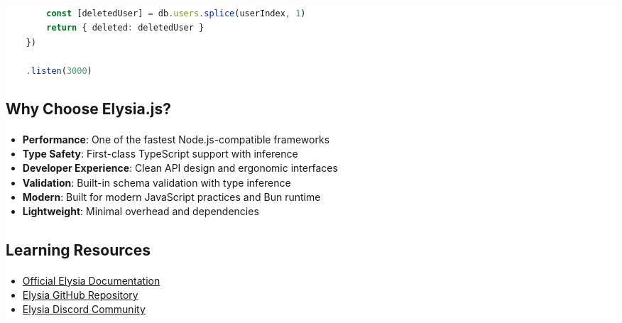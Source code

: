 ```typescript
        const [deletedUser] = db.users.splice(userIndex, 1)
        return { deleted: deletedUser }
    })
    
    .listen(3000)
```

## Why Choose Elysia.js?

- **Performance**: One of the fastest Node.js-compatible frameworks
- **Type Safety**: First-class TypeScript support with inference
- **Developer Experience**: Clean API design and ergonomic interfaces
- **Validation**: Built-in schema validation with type inference
- **Modern**: Built for modern JavaScript practices and Bun runtime
- **Lightweight**: Minimal overhead and dependencies

## Learning Resources

- [Official Elysia Documentation](https://elysiajs.com)
- [Elysia GitHub Repository](https://github.com/elysiajs/elysia)
- [Elysia Discord Community](https://discord.gg/elysia)